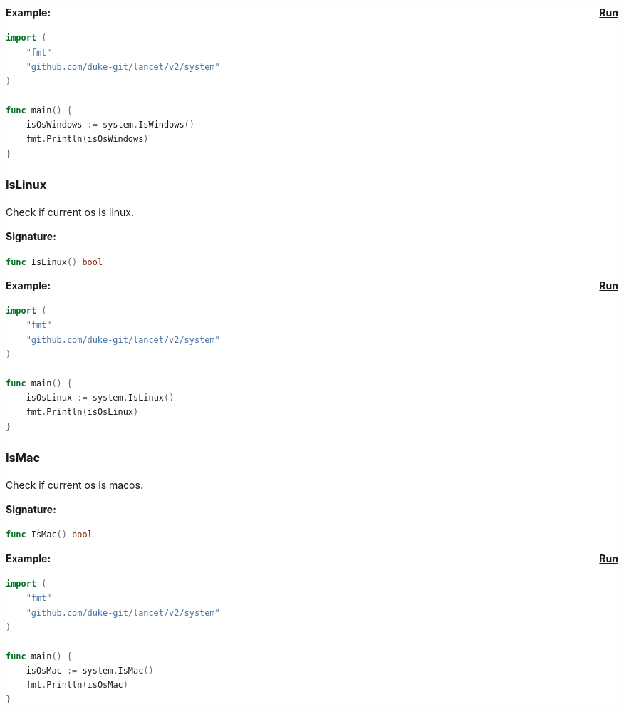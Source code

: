<b>Example:<span style="float:right;display:inline-block">[Run](https://go.dev/play/p/zIflQgZNuxD)</span></b>

```go
import (
    "fmt"
    "github.com/duke-git/lancet/v2/system"
)

func main() {
    isOsWindows := system.IsWindows()
    fmt.Println(isOsWindows)
}
```

### <span id="IsLinux">IsLinux</span>

<p>Check if current os is linux.</p>

<b>Signature:</b>

```go
func IsLinux() bool
```

<b>Example:<span style="float:right;display:inline-block">[Run](https://go.dev/play/p/zIflQgZNuxD)</span></b>

```go
import (
    "fmt"
    "github.com/duke-git/lancet/v2/system"
)

func main() {
    isOsLinux := system.IsLinux()
    fmt.Println(isOsLinux)
}
```

### <span id="IsMac">IsMac</span>

<p>Check if current os is macos.</p>

<b>Signature:</b>

```go
func IsMac() bool
```

<b>Example:<span style="float:right;display:inline-block">[Run](https://go.dev/play/p/Mg4Hjtyq7Zc)</span></b>

```go
import (
    "fmt"
    "github.com/duke-git/lancet/v2/system"
)

func main() {
    isOsMac := system.IsMac()
    fmt.Println(isOsMac)
}
```
